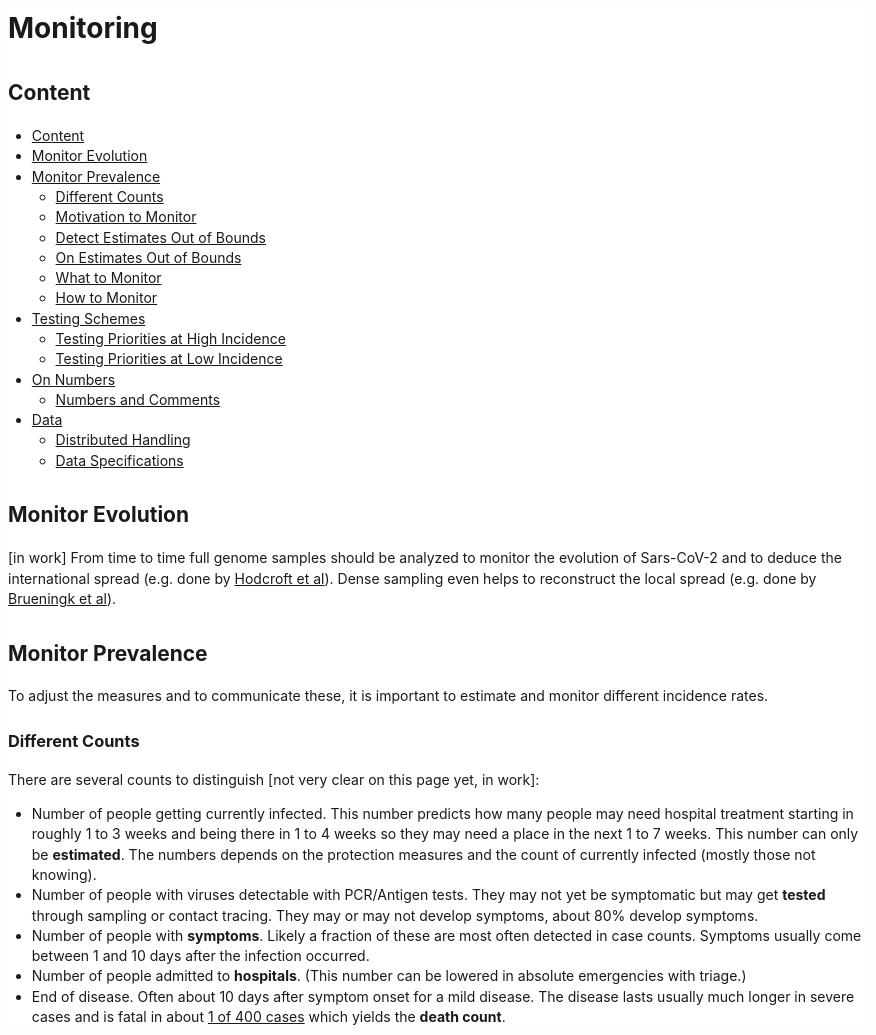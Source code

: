 # Monitoring

## Content
* [Content](#content)
* [Monitor Evolution](#monitor-evolution)
* [Monitor Prevalence](#monitor-prevalence)
  * [Different Counts](#different-counts)
  * [Motivation to Monitor](#motivation-to-monitor)
  * [Detect Estimates Out of Bounds](#detect-estimates-out-of-bounds)
  * [On Estimates Out of Bounds](#on-estimates-out-of-bounds)
  * [What to Monitor](#what-to-monitor)
  * [How to Monitor](#how-to-monitor)
* [Testing Schemes](#testing-schemes)
  * [Testing Priorities at High Incidence](#testing-priorities-at-high-incidence)
  * [Testing Priorities at Low Incidence](#testing-priorities-at-low-incidence)
* [On Numbers](#on-numbers)
  * [Numbers and Comments](#numbers-and-comments)
* [Data](#data)
  * [Distributed Handling](#distributed-handling)
  * [Data Specifications](#data-specifications)


## Monitor Evolution
[in work]
From time to time full genome samples should be analyzed to monitor the evolution of Sars-CoV-2 and to deduce the international spread (e.g. done by [Hodcroft et al](../5_epidemiological/spread_analyses.md#summary-hodcroft)). Dense sampling even helps to reconstruct the local spread (e.g. done by [Brueningk et al](../5_epidemiological/spread_analyses.md#summary-brueningk)).

## Monitor Prevalence
To adjust the measures and to communicate these, it is important to estimate and monitor different incidence rates.

### Different Counts
There are several counts to distinguish [not very clear on this page yet, in work]:
* Number of people getting currently infected. This number predicts how many people may need hospital treatment starting in roughly 1 to 3 weeks and being there in 1 to 4 weeks so they may need a place in the next 1 to 7 weeks. This number can only be **estimated**. The numbers depends on the protection measures and the count of currently infected (mostly those not knowing).
* Number of people with viruses detectable with PCR/Antigen tests. They may not yet be symptomatic but may get **tested** through sampling or contact tracing. They may or may not develop symptoms, about 80% develop symptoms.
* Number of people with **symptoms**. Likely a fraction of these are most often detected in case counts. Symptoms usually come between 1 and 10 days after the infection occurred.
* Number of people admitted to **hospitals**. (This number can be lowered in absolute emergencies with triage.)
* End of disease. Often about 10 days after symptom onset for a mild disease. The disease lasts usually much longer in severe cases and is fatal in about [1 of 400 cases](#on-numbers) which yields the **death count**.
